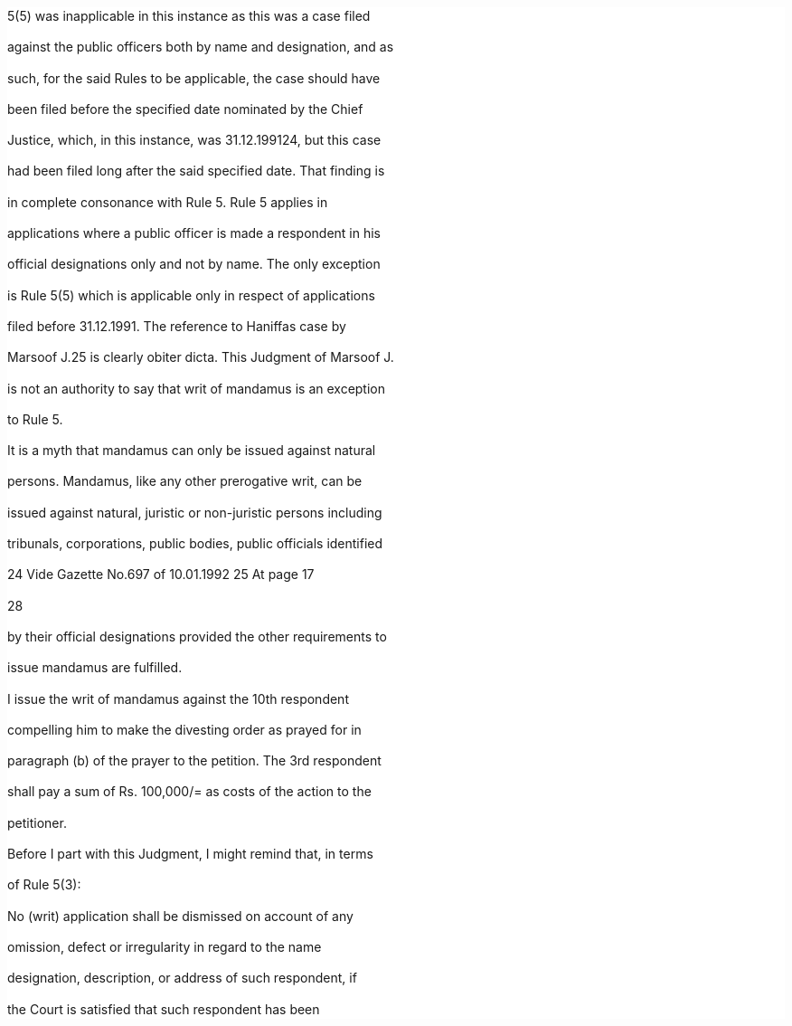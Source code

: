 5(5) was inapplicable in this instance as this was a case filed

against the public officers both by name and designation, and as

such, for the said Rules to be applicable, the case should have

been filed before the specified date nominated by the Chief

Justice, which, in this instance, was 31.12.199124, but this case

had been filed long after the said specified date. That finding is

in complete consonance with Rule 5. Rule 5 applies in

applications where a public officer is made a respondent in his

official designations only and not by name. The only exception

is Rule 5(5) which is applicable only in respect of applications

filed before 31.12.1991. The reference to Haniffas case by

Marsoof J.25 is clearly obiter dicta. This Judgment of Marsoof J.

is not an authority to say that writ of mandamus is an exception

to Rule 5.

It is a myth that mandamus can only be issued against natural

persons. Mandamus, like any other prerogative writ, can be

issued against natural, juristic or non-juristic persons including

tribunals, corporations, public bodies, public officials identified

24 Vide Gazette No.697 of 10.01.1992 25 At page 17

28

by their official designations provided the other requirements to

issue mandamus are fulfilled.

I issue the writ of mandamus against the 10th respondent

compelling him to make the divesting order as prayed for in

paragraph (b) of the prayer to the petition. The 3rd respondent

shall pay a sum of Rs. 100,000/= as costs of the action to the

petitioner.

Before I part with this Judgment, I might remind that, in terms

of Rule 5(3):

No (writ) application shall be dismissed on account of any

omission, defect or irregularity in regard to the name

designation, description, or address of such respondent, if

the Court is satisfied that such respondent has been
